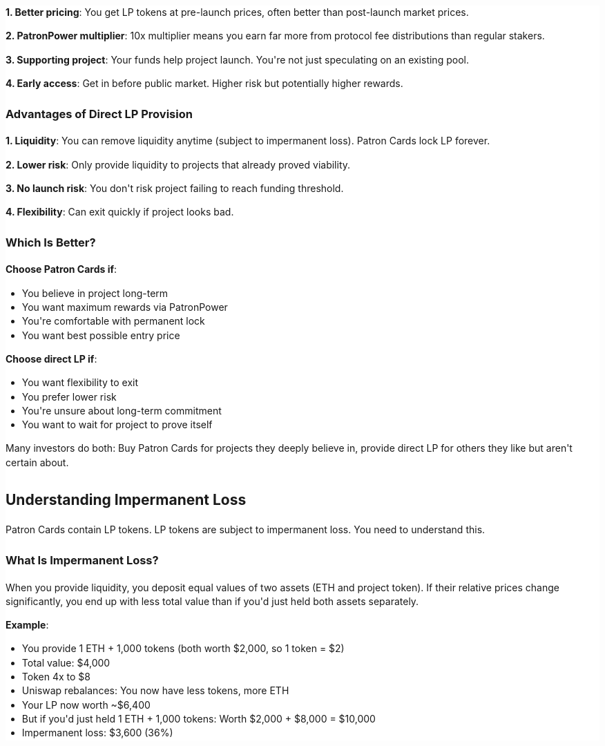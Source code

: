 **1. Better pricing**: You get LP tokens at pre-launch prices, often better than post-launch market prices.

**2. PatronPower multiplier**: 10x multiplier means you earn far more from protocol fee distributions than regular stakers.

**3. Supporting project**: Your funds help project launch. You're not just speculating on an existing pool.

**4. Early access**: Get in before public market. Higher risk but potentially higher rewards.

### Advantages of Direct LP Provision

**1. Liquidity**: You can remove liquidity anytime (subject to impermanent loss). Patron Cards lock LP forever.

**2. Lower risk**: Only provide liquidity to projects that already proved viability.

**3. No launch risk**: You don't risk project failing to reach funding threshold.

**4. Flexibility**: Can exit quickly if project looks bad.

### Which Is Better?

**Choose Patron Cards if**:
- You believe in project long-term
- You want maximum rewards via PatronPower
- You're comfortable with permanent lock
- You want best possible entry price

**Choose direct LP if**:
- You want flexibility to exit
- You prefer lower risk
- You're unsure about long-term commitment
- You want to wait for project to prove itself

Many investors do both: Buy Patron Cards for projects they deeply believe in, provide direct LP for others they like but aren't certain about.

## Understanding Impermanent Loss

Patron Cards contain LP tokens. LP tokens are subject to impermanent loss. You need to understand this.

### What Is Impermanent Loss?

When you provide liquidity, you deposit equal values of two assets (ETH and project token). If their relative prices change significantly, you end up with less total value than if you'd just held both assets separately.

**Example**:
- You provide 1 ETH + 1,000 tokens (both worth $2,000, so 1 token = $2)
- Total value: $4,000
- Token 4x to $8
- Uniswap rebalances: You now have less tokens, more ETH
- Your LP now worth ~$6,400
- But if you'd just held 1 ETH + 1,000 tokens: Worth $2,000 + $8,000 = $10,000
- Impermanent loss: $3,600 (36%)
